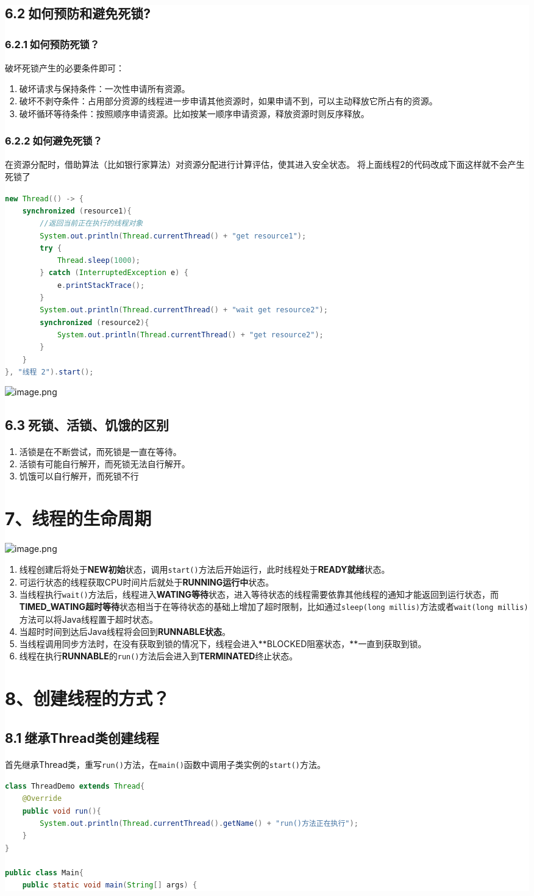 ## 6.2 如何预防和避免死锁?
### 6.2.1 如何预防死锁？
破坏死锁产生的必要条件即可：

1. 破坏请求与保持条件：一次性申请所有资源。
2. 破坏不剥夺条件：占用部分资源的线程进一步申请其他资源时，如果申请不到，可以主动释放它所占有的资源。
3. 破坏循环等待条件：按照顺序申请资源。比如按某一顺序申请资源，释放资源时则反序释放。
### 6.2.2 如何避免死锁？
在资源分配时，借助算法（比如银行家算法）对资源分配进行计算评估，使其进入安全状态。
将上面线程2的代码改成下面这样就不会产生死锁了
```java
new Thread(() -> {
    synchronized (resource1){
        //返回当前正在执行的线程对象
        System.out.println(Thread.currentThread() + "get resource1");
        try {
            Thread.sleep(1000);
        } catch (InterruptedException e) {
            e.printStackTrace();
        }
        System.out.println(Thread.currentThread() + "wait get resource2");
        synchronized (resource2){
            System.out.println(Thread.currentThread() + "get resource2");
        }
    }
}, "线程 2").start();
```
![image.png](https://cdn.nlark.com/yuque/0/2023/png/28551010/1679972267521-94b147b9-4101-4a3c-929e-0a7d583890af.png#averageHue=%23353331&clientId=uc0059a00-a8b5-4&from=paste&height=145&id=uc7d89743&name=image.png&originHeight=159&originWidth=406&originalType=binary&ratio=1.100000023841858&rotation=0&showTitle=false&size=24449&status=done&style=none&taskId=u63ba5107-bbe9-42a8-9701-b13ca4fef02&title=&width=369.0909010910793)
## 6.3 死锁、活锁、饥饿的区别

1. 活锁是在不断尝试，而死锁是一直在等待。
2. 活锁有可能自行解开，而死锁无法自行解开。
3. 饥饿可以自行解开，而死锁不行
# 7、线程的生命周期
![image.png](https://cdn.nlark.com/yuque/0/2023/png/28551010/1679985603801-0dd06916-a144-4e5e-bbde-d3b1620eb47f.png#averageHue=%23f9f9f9&clientId=uc0059a00-a8b5-4&from=paste&height=657&id=ufd339242&name=image.png&originHeight=723&originWidth=1080&originalType=binary&ratio=1.100000023841858&rotation=0&showTitle=false&size=97874&status=done&style=none&taskId=u84749ad8-b9ce-46dd-9636-fcee659ac15&title=&width=981.8181605378463)

1. 线程创建后将处于**NEW初始**状态，调用`start()`方法后开始运行，此时线程处于**READY就绪**状态。
2. 可运行状态的线程获取CPU时间片后就处于**RUNNING运行中**状态。
3. 当线程执行`wait()`方法后，线程进入**WATING等待**状态，进入等待状态的线程需要依靠其他线程的通知才能返回到运行状态，而**TIMED_WATING超时等待**状态相当于在等待状态的基础上增加了超时限制，比如通过`sleep(long millis)`方法或者`wait(long millis)`方法可以将Java线程置于超时状态。
4. 当超时时间到达后Java线程将会回到**RUNNABLE状态**。
5. 当线程调用同步方法时，在没有获取到锁的情况下，线程会进入**BLOCKED阻塞状态，**一直到获取到锁。
6. 线程在执行**RUNNABLE**的`run()`方法后会进入到**TERMINATED**终止状态。
# 8、创建线程的方式？
## 8.1 继承Thread类创建线程
首先继承Thread类，重写`run()`方法，在`main()`函数中调用子类实例的`start()`方法。
```java
class ThreadDemo extends Thread{
    @Override
    public void run(){
        System.out.println(Thread.currentThread().getName() + "run()方法正在执行");
    }
}

public class Main{
    public static void main(String[] args) {
```